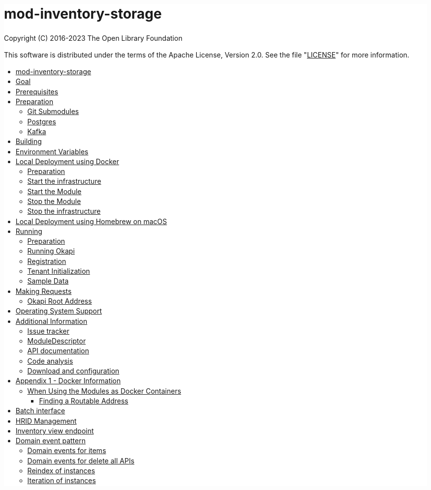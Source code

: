 # mod-inventory-storage

Copyright (C) 2016-2023 The Open Library Foundation

This software is distributed under the terms of the Apache License,
Version 2.0. See the file "[LICENSE](LICENSE)" for more information.


* [mod-inventory-storage](#mod-inventory-storage)
* [Goal](#goal)
* [Prerequisites](#prerequisites)
* [Preparation](#preparation)
  * [Git Submodules](#git-submodules)
  * [Postgres](#postgres)
  * [Kafka](#kafka)
* [Building](#building)
* [Environment Variables](#environment-variables)
* [Local Deployment using Docker](#local-deployment-using-docker)
  * [Preparation](#preparation-1)
  * [Start the infrastructure](#start-the-infrastructure)
  * [Start the Module](#start-the-module)
  * [Stop the Module](#stop-the-module)
  * [Stop the infrastructure](#stop-the-infrastructure)
* [Local Deployment using Homebrew on macOS](#local-deployment-using-homebrew-on-macos)
* [Running](#running)
  * [Preparation](#preparation-2)
  * [Running Okapi](#running-okapi)
  * [Registration](#registration)
  * [Tenant Initialization](#tenant-initialization)
  * [Sample Data](#sample-data)
* [Making Requests](#making-requests)
  * [Okapi Root Address](#okapi-root-address)
* [Operating System Support](#operating-system-support)
* [Additional Information](#additional-information)
    * [Issue tracker](#issue-tracker)
    * [ModuleDescriptor](#moduledescriptor)
    * [API documentation](#api-documentation)
    * [Code analysis](#code-analysis)
    * [Download and configuration](#download-and-configuration)
* [Appendix 1 - Docker Information](#appendix-1---docker-information)
  * [When Using the Modules as Docker Containers](#when-using-the-modules-as-docker-containers)
    * [Finding a Routable Address](#finding-a-routable-address)
* [Batch interface](#batch-interface)
* [HRID Management](#hrid-management)
* [Inventory view endpoint](#inventory-view-endpoint)
* [Domain event pattern](#domain-event-pattern)
  * [Domain events for items](#domain-events-for-items)
  * [Domain events for delete all APIs](#domain-events-for-delete-all-apis)
  * [Reindex of instances](#reindex-of-instances)
  * [Iteration of instances](#iteration-of-instances)

